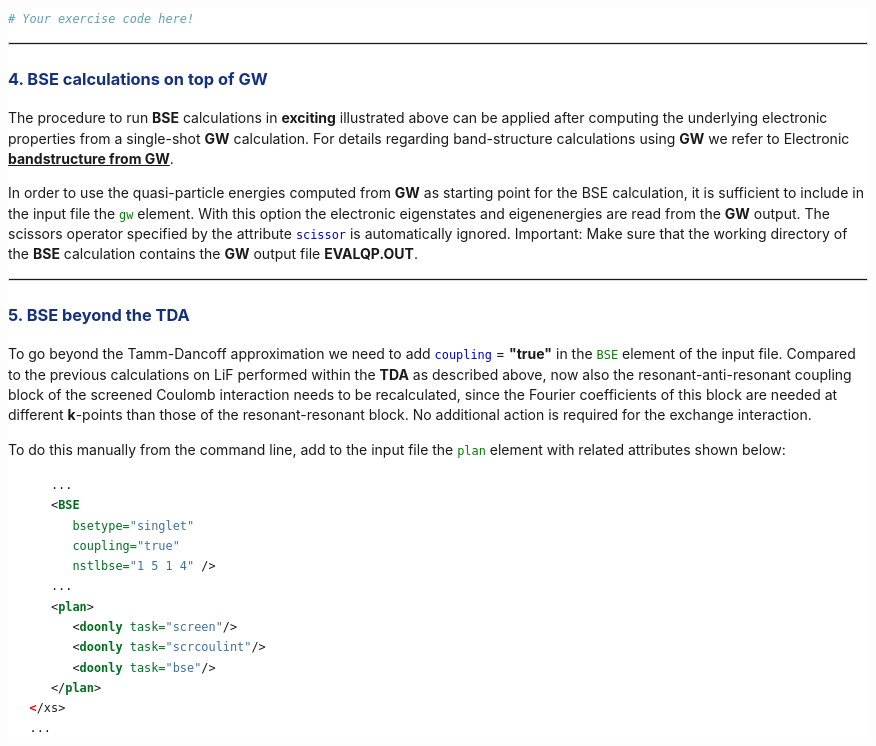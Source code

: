 
```python
# Your exercise code here!
```

<a id='4'></a>
<hr style="border:1px solid #DDD"> </hr>

### <span style="color:#15317E">4. BSE calculations on top of GW </span>


The procedure to run **BSE** calculations in **exciting** illustrated above can be applied after computing the underlying electronic properties from a single-shot **GW** calculation. For details regarding band-structure calculations using **GW** we refer to Electronic [**bandstructure from GW**](link-needed).

In order to use the quasi-particle energies computed from **GW** as starting point for the BSE calculation, it is sufficient to include in the input file the <code><span style="color:green">gw</span></code> element. With this option the electronic eigenstates and eigenenergies are read from the **GW** output. The scissors operator specified by the attribute <code><span style="color:mediumblue">scissor</span></code> is automatically ignored. Important: Make sure that the working directory of the **BSE** calculation contains the **GW** output file **EVALQP.OUT**.


<a id='5'></a>
<hr style="border:1px solid #DDD"> </hr>

### <span style="color:#15317E">5. BSE beyond the TDA </span>

To go beyond the Tamm-Dancoff approximation we need to add <code><span style="color:mediumblue">coupling</span></code> = **"true"** in the <code><span style="color:green">BSE</span></code> element of the input file. Compared to the previous calculations on LiF performed within the **TDA** as described above, now also the resonant-anti-resonant coupling block of the screened Coulomb interaction needs to be recalculated, since the Fourier coefficients of this block are needed at different **k**-points than those of the resonant-resonant block. No additional action is required for the exchange interaction. 

To do this manually from the command line, add to the input file the <code><span style="color:green">plan</span></code> element with related attributes shown below:

```xml
      ...
      <BSE 
         bsetype="singlet"
         coupling="true"
         nstlbse="1 5 1 4" />
      ...
      <plan>
         <doonly task="screen"/>
         <doonly task="scrcoulint"/>
         <doonly task="bse"/>
      </plan>
   </xs>                 
   ...
```
